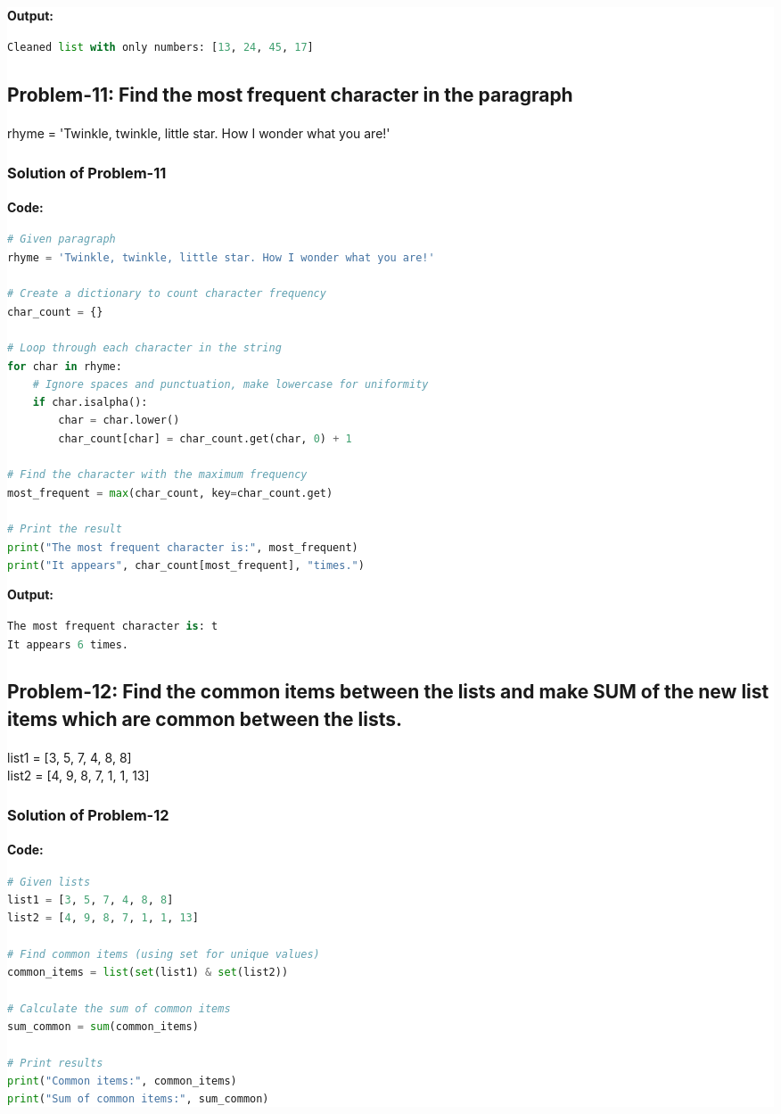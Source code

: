 **Output:**
```python
Cleaned list with only numbers: [13, 24, 45, 17]
```


## Problem-11: Find the most frequent character in the paragraph
rhyme = 'Twinkle, twinkle, little star. How I wonder what you are!'

### Solution of Problem-11
**Code:**
```python
# Given paragraph
rhyme = 'Twinkle, twinkle, little star. How I wonder what you are!'

# Create a dictionary to count character frequency
char_count = {}

# Loop through each character in the string
for char in rhyme:
    # Ignore spaces and punctuation, make lowercase for uniformity
    if char.isalpha():
        char = char.lower()
        char_count[char] = char_count.get(char, 0) + 1

# Find the character with the maximum frequency
most_frequent = max(char_count, key=char_count.get)

# Print the result
print("The most frequent character is:", most_frequent)
print("It appears", char_count[most_frequent], "times.")
```

**Output:**
```python
The most frequent character is: t
It appears 6 times.
```

## Problem-12: Find the common items between the lists and make SUM of the new list items which are common between the lists.
list1 = [3, 5, 7, 4, 8, 8] \
list2 = [4, 9, 8, 7, 1, 1, 13]

### Solution of Problem-12
**Code:**
```python
# Given lists
list1 = [3, 5, 7, 4, 8, 8]
list2 = [4, 9, 8, 7, 1, 1, 13]

# Find common items (using set for unique values)
common_items = list(set(list1) & set(list2))

# Calculate the sum of common items
sum_common = sum(common_items)

# Print results
print("Common items:", common_items)
print("Sum of common items:", sum_common)
```
